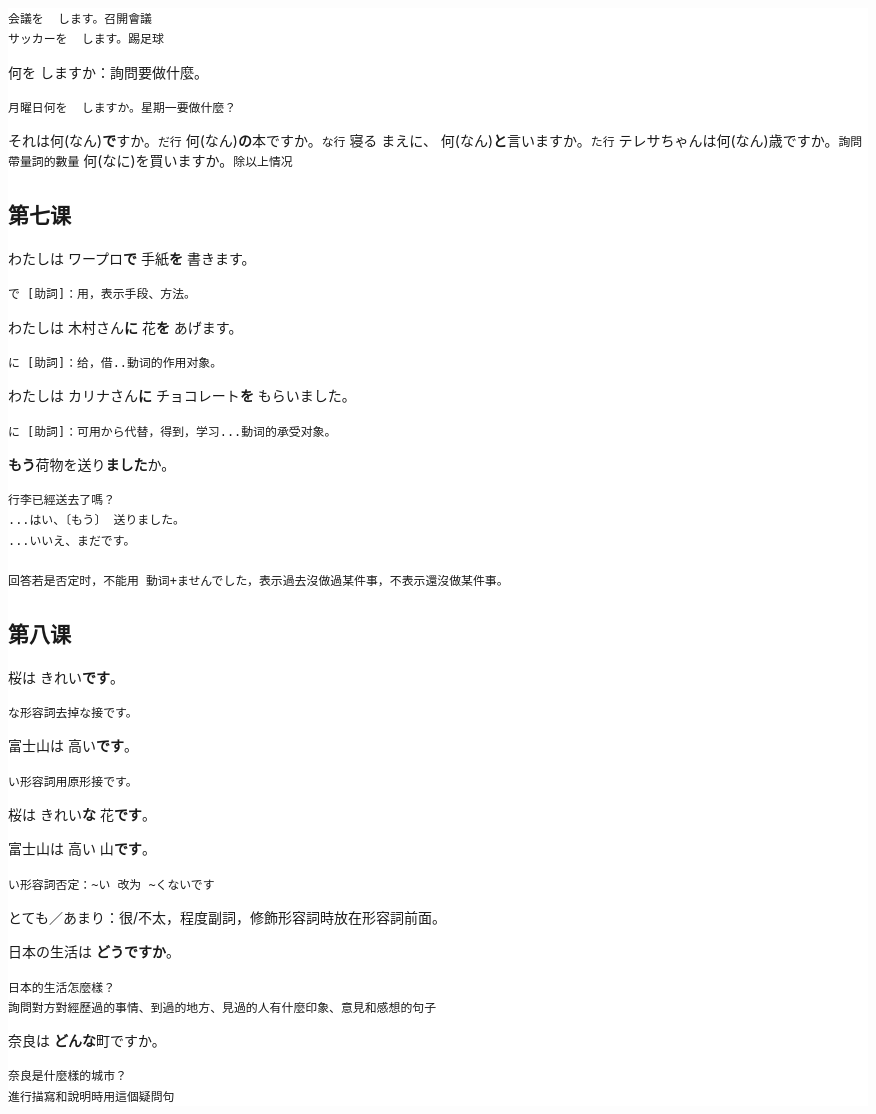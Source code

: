     会議を  します。召開會議
    サッカーを  します。踢足球

何を  しますか：詢問要做什麼。
    
    月曜日何を  しますか。星期一要做什麼？


それは何(なん)**で**すか。`だ行`
何(なん)**の**本ですか。`な行`
寝る  まえに、 何(なん)**と**言いますか。`た行`
テレサちゃんは何(なん)歳ですか。`詢問帶量詞的數量`
何(なに)を買いますか。`除以上情况`

## 第七课
わたしは  ワープロ**で**  手紙**を**  書きます。

    で [助詞]：用，表示手段、方法。
わたしは  木村さん**に**  花**を**  あげます。
    
    に [助詞]：给，借..動词的作用对象。

わたしは  カリナさん**に**  チョコレート**を**  もらいました。

    に [助詞]：可用から代替，得到，学习...動词的承受对象。

**もう**荷物を送り**ました**か。

    行李已經送去了嗎？
    ...はい、〔もう〕 送りました。
    ...いいえ、まだです。

    回答若是否定时，不能用 動词+ませんでした，表示過去沒做過某件事，不表示還沒做某件事。

## 第八课
桜は  きれい**です**。

    な形容詞去掉な接です。
富士山は  高い**です**。
    
    い形容詞用原形接です。
桜は  きれい**な**  花**です**。

富士山は  高い  山**です**。

    い形容詞否定：~い 改为 ~くないです

とても／あまり：很/不太，程度副詞，修飾形容詞時放在形容詞前面。

日本の生活は  **どうですか**。

    日本的生活怎麼樣？
    詢問對方對經歷過的事情、到過的地方、見過的人有什麼印象、意見和感想的句子

奈良は  **どんな**町ですか。

    奈良是什麼樣的城市？
    進行描寫和說明時用這個疑問句
